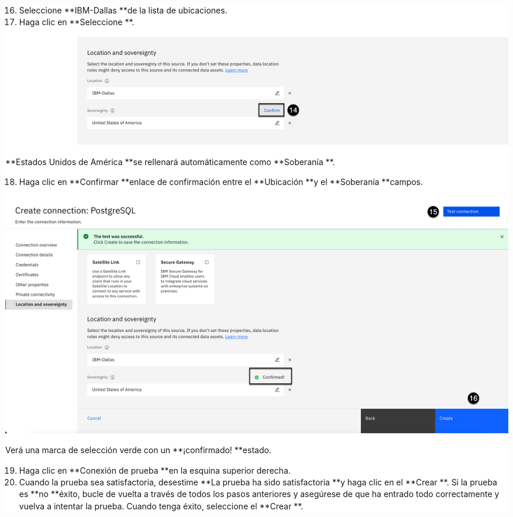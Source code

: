 16. Seleccione **IBM-Dallas **de la lista de ubicaciones.
17. Haga clic en **Seleccione **.

![](./images/getting-started/image51.png)

**Estados Unidos de América **se rellenará automáticamente como **Soberanía **.

18. Haga clic en **Confirmar **enlace de confirmación entre el **Ubicación **y el **Soberanía **campos.

![](./images/getting-started/image52.png)

Verá una marca de selección verde con un **¡confirmado! **estado.

19. Haga clic en **Conexión de prueba **en la esquina superior derecha.
20. Cuando la prueba sea satisfactoria, desestime **La prueba ha sido satisfactoria **y haga clic en el **Crear **. Si la prueba es **no **éxito, bucle de vuelta a través de todos los pasos anteriores y asegúrese de que ha entrado todo correctamente y vuelva a intentar la prueba. Cuando tenga éxito, seleccione el **Crear **.
